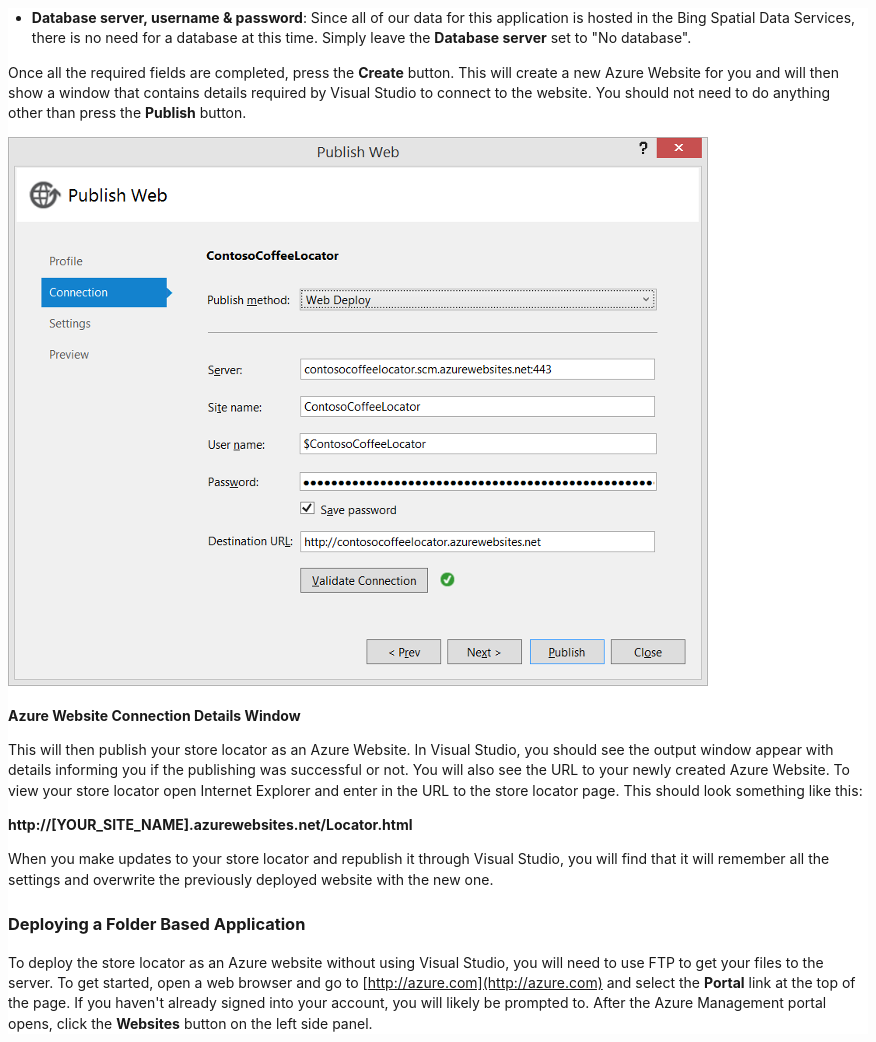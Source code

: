 -   **Database server, username & password**: Since all of our data for this application is hosted in the Bing Spatial Data Services, there is no need for a database at this time. Simply leave the **Database server** set to "No database".  
  
 Once all the required fields are completed, press the **Create** button. This will create a new Azure Website for you and will then show a window that contains details required by Visual Studio to connect to the website. You should not need to do anything other than press the **Publish** button.  
  
 ![BingMapsArticles&#95;AzureWebsiteConnectionDetailsWind](../articles/media/bingmapsarticles-azurewebsiteconnectiondetailswindow.png "BingMapsArticles_AzureWebsiteConnectionDetailsWind")  
  
 **Azure Website Connection Details Window**  
  
 This will then publish your store locator as an Azure Website. In Visual Studio, you should see the output window appear with details informing you if the publishing was successful or not. You will also see the URL to your newly created Azure Website. To view your store locator open Internet Explorer and enter in the URL to the store locator page. This should look something like this:  
  
 **http://[YOUR_SITE_NAME].azurewebsites.net/Locator.html**  
  
 When you make updates to your store locator and republish it through Visual Studio, you will find that it will remember all the settings and overwrite the previously deployed website with the new one.  
  
### Deploying a Folder Based Application  
 To deploy the store locator as an Azure website without using Visual Studio, you will need to use FTP to get your files to the server. To get started, open a web browser and go to [http://azure.com](http://azure.com) and select the **Portal** link at the top of the page. If you haven't already signed into your account, you will likely be prompted to. After the Azure Management portal opens, click the **Websites** button on the left side panel.  
  